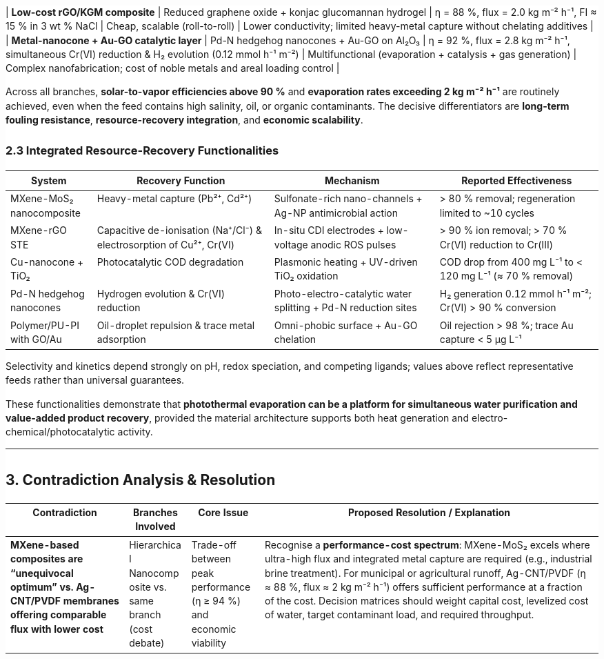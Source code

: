 | **Low-cost rGO/KGM composite**             | Reduced graphene oxide + konjac glucomannan hydrogel       | η = 88 %, flux = 2.0 kg m⁻² h⁻¹, FI ≈ 15 % in 3 wt % NaCl                                         | Cheap, scalable (roll-to-roll)                                        | Lower conductivity; limited heavy-metal capture without chelating additives                             |
| **Metal-nanocone + Au-GO catalytic layer** | Pd-N hedgehog nanocones + Au-GO on Al₂O₃                   | η = 92 %, flux = 2.8 kg m⁻² h⁻¹, simultaneous Cr(VI) reduction & H₂ evolution (0.12 mmol h⁻¹ m⁻²) | Multifunctional (evaporation + catalysis + gas generation)            | Complex nanofabrication; cost of noble metals and areal loading control                                 |

Across all branches, **solar-to-vapor efficiencies above 90 %** and **evaporation rates exceeding 2 kg m⁻² h⁻¹** are routinely achieved, even when the feed contains high salinity, oil, or organic contaminants. The decisive differentiators are **long-term fouling resistance**, **resource-recovery integration**, and **economic scalability**.

### 2.3 Integrated Resource-Recovery Functionalities

| System                   | Recovery Function                                                    | Mechanism                                                      | Reported Effectiveness                                    |
| ------------------------ | -------------------------------------------------------------------- | -------------------------------------------------------------- | --------------------------------------------------------- |
| MXene-MoS₂ nanocomposite | Heavy-metal capture (Pb²⁺, Cd²⁺)                                     | Sulfonate-rich nano-channels + Ag-NP antimicrobial action      | > 80 % removal; regeneration limited to ~10 cycles        |
| MXene-rGO STE            | Capacitive de-ionisation (Na⁺/Cl⁻) & electrosorption of Cu²⁺, Cr(VI) | In-situ CDI electrodes + low-voltage anodic ROS pulses         | > 90 % ion removal; > 70 % Cr(VI) reduction to Cr(III)    |
| Cu-nanocone + TiO₂       | Photocatalytic COD degradation                                       | Plasmonic heating + UV-driven TiO₂ oxidation                   | COD drop from 400 mg L⁻¹ to < 120 mg L⁻¹ (≈ 70 % removal) |
| Pd-N hedgehog nanocones  | Hydrogen evolution & Cr(VI) reduction                                | Photo-electro-catalytic water splitting + Pd-N reduction sites | H₂ generation 0.12 mmol h⁻¹ m⁻²; Cr(VI) > 90 % conversion |
| Polymer/PU-PI with GO/Au | Oil-droplet repulsion & trace metal adsorption                       | Omni-phobic surface + Au-GO chelation                          | Oil rejection > 98 %; trace Au capture < 5 µg L⁻¹         |

Selectivity and kinetics depend strongly on pH, redox speciation, and competing ligands; values above reflect representative feeds rather than universal guarantees.

These functionalities demonstrate that **photothermal evaporation can be a platform for simultaneous water purification and value-added product recovery**, provided the material architecture supports both heat generation and electro-chemical/photocatalytic activity.

---

## 3. Contradiction Analysis & Resolution

| Contradiction                                                                                                                                                     | Branches Involved                                                           | Core Issue                                                                                                         | Proposed Resolution / Explanation                                                                                                                                                                                                                                                                                                                                                                                                    |
| ----------------------------------------------------------------------------------------------------------------------------------------------------------------- | --------------------------------------------------------------------------- | ------------------------------------------------------------------------------------------------------------------ | ------------------------------------------------------------------------------------------------------------------------------------------------------------------------------------------------------------------------------------------------------------------------------------------------------------------------------------------------------------------------------------------------------------------------------------ |
| **MXene-based composites are “unequivocal optimum” vs. Ag-CNT/PVDF membranes offering comparable flux with lower cost**                                           | Hierarchical Nanocomposite vs. same branch (cost debate)                    | Trade-off between peak performance (η ≥ 94 %) and economic viability                                               | Recognise a **performance-cost spectrum**: MXene-MoS₂ excels where ultra-high flux and integrated metal capture are required (e.g., industrial brine treatment). For municipal or agricultural runoff, Ag-CNT/PVDF (η ≈ 88 %, flux ≈ 2 kg m⁻² h⁻¹) offers sufficient performance at a fraction of the cost. Decision matrices should weight capital cost, levelized cost of water, target contaminant load, and required throughput. |